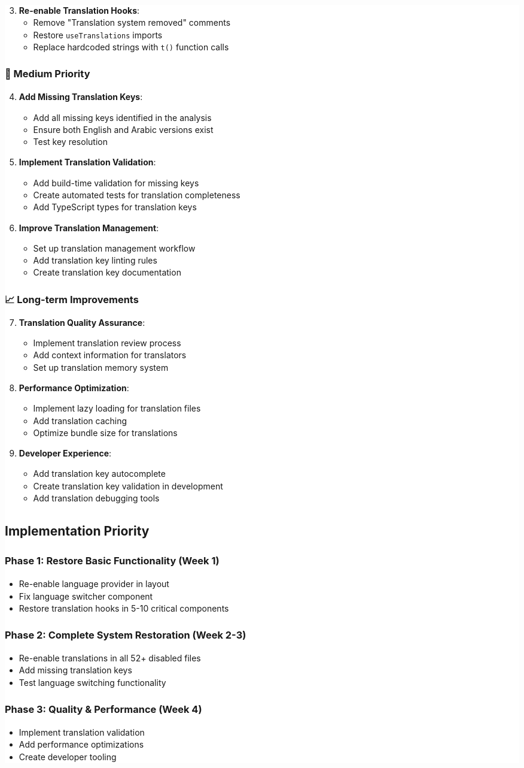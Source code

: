 3. **Re-enable Translation Hooks**:
   - Remove "Translation system removed" comments
   - Restore `useTranslations` imports
   - Replace hardcoded strings with `t()` function calls

### 🔧 Medium Priority

4. **Add Missing Translation Keys**:
   - Add all missing keys identified in the analysis
   - Ensure both English and Arabic versions exist
   - Test key resolution

5. **Implement Translation Validation**:
   - Add build-time validation for missing keys
   - Create automated tests for translation completeness
   - Add TypeScript types for translation keys

6. **Improve Translation Management**:
   - Set up translation management workflow
   - Add translation key linting rules
   - Create translation key documentation

### 📈 Long-term Improvements

7. **Translation Quality Assurance**:
   - Implement translation review process
   - Add context information for translators
   - Set up translation memory system

8. **Performance Optimization**:
   - Implement lazy loading for translation files
   - Add translation caching
   - Optimize bundle size for translations

9. **Developer Experience**:
   - Add translation key autocomplete
   - Create translation key validation in development
   - Add translation debugging tools

## Implementation Priority

### Phase 1: Restore Basic Functionality (Week 1)
- Re-enable language provider in layout
- Fix language switcher component
- Restore translation hooks in 5-10 critical components

### Phase 2: Complete System Restoration (Week 2-3)
- Re-enable translations in all 52+ disabled files
- Add missing translation keys
- Test language switching functionality

### Phase 3: Quality & Performance (Week 4)
- Implement translation validation
- Add performance optimizations
- Create developer tooling
